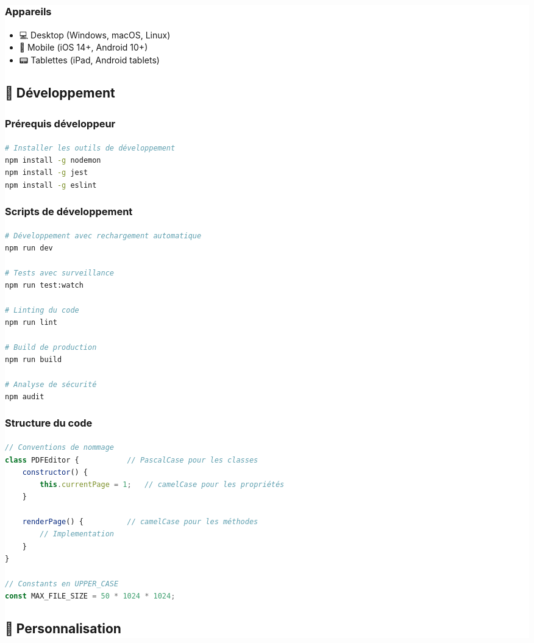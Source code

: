 ### Appareils
- 💻 Desktop (Windows, macOS, Linux)
- 📱 Mobile (iOS 14+, Android 10+)
- 📟 Tablettes (iPad, Android tablets)

## 🔧 Développement

### Prérequis développeur
```bash
# Installer les outils de développement
npm install -g nodemon
npm install -g jest
npm install -g eslint
```

### Scripts de développement
```bash
# Développement avec rechargement automatique
npm run dev

# Tests avec surveillance
npm run test:watch

# Linting du code
npm run lint

# Build de production
npm run build

# Analyse de sécurité
npm audit
```

### Structure du code
```javascript
// Conventions de nommage
class PDFEditor {           // PascalCase pour les classes
    constructor() {
        this.currentPage = 1;   // camelCase pour les propriétés
    }
    
    renderPage() {          // camelCase pour les méthodes
        // Implementation
    }
}

// Constants en UPPER_CASE
const MAX_FILE_SIZE = 50 * 1024 * 1024;
```

## 🎨 Personnalisation
